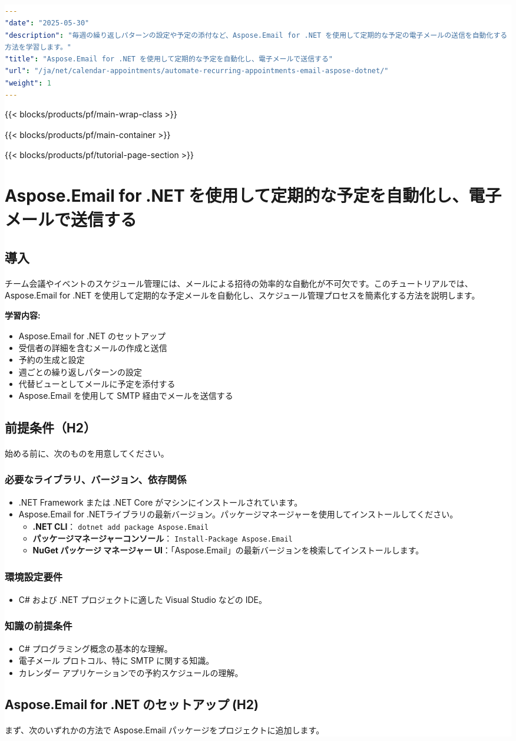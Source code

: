 ```yaml
---
"date": "2025-05-30"
"description": "毎週の繰り返しパターンの設定や予定の添付など、Aspose.Email for .NET を使用して定期的な予定の電子メールの送信を自動化する方法を学習します。"
"title": "Aspose.Email for .NET を使用して定期的な予定を自動化し、電子メールで送信する"
"url": "/ja/net/calendar-appointments/automate-recurring-appointments-email-aspose-dotnet/"
"weight": 1
---
```


{{< blocks/products/pf/main-wrap-class >}}

{{< blocks/products/pf/main-container >}}

{{< blocks/products/pf/tutorial-page-section >}}
# Aspose.Email for .NET を使用して定期的な予定を自動化し、電子メールで送信する

## 導入
チーム会議やイベントのスケジュール管理には、メールによる招待の効率的な自動化が不可欠です。このチュートリアルでは、Aspose.Email for .NET を使用して定期的な予定メールを自動化し、スケジュール管理プロセスを簡素化する方法を説明します。

**学習内容:**
- Aspose.Email for .NET のセットアップ
- 受信者の詳細を含むメールの作成と送信
- 予約の生成と設定
- 週ごとの繰り返しパターンの設定
- 代替ビューとしてメールに予定を添付する
- Aspose.Email を使用して SMTP 経由でメールを送信する

## 前提条件（H2）
始める前に、次のものを用意してください。

### 必要なライブラリ、バージョン、依存関係
- .NET Framework または .NET Core がマシンにインストールされています。
- Aspose.Email for .NETライブラリの最新バージョン。パッケージマネージャーを使用してインストールしてください。
  - **.NET CLI**： `dotnet add package Aspose.Email`
  - **パッケージマネージャーコンソール**： `Install-Package Aspose.Email`
  - **NuGet パッケージ マネージャー UI**：「Aspose.Email」の最新バージョンを検索してインストールします。

### 環境設定要件
- C# および .NET プロジェクトに適した Visual Studio などの IDE。

### 知識の前提条件
- C# プログラミング概念の基本的な理解。
- 電子メール プロトコル、特に SMTP に関する知識。
- カレンダー アプリケーションでの予約スケジュールの理解。

## Aspose.Email for .NET のセットアップ (H2)
まず、次のいずれかの方法で Aspose.Email パッケージをプロジェクトに追加します。
